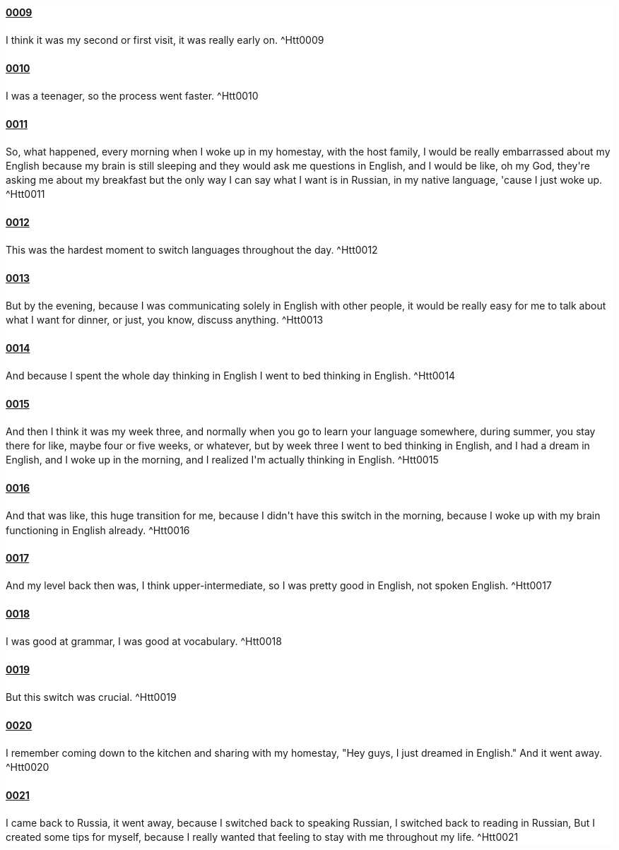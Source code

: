#### [0009](https://youtu.be/eEA0Y54-Ds8#t=55.79,60.1)  
I think it was my second or first visit, it was really early on.  ^Htt0009

#### [0010](https://youtu.be/eEA0Y54-Ds8#t=60.1,63.43)  
I was a teenager, so the process went faster.  ^Htt0010

#### [0011](https://youtu.be/eEA0Y54-Ds8#t=63.43,88.55)  
So, what happened, every morning when I woke up in my homestay, with the host family, I would be really embarrassed about my English because my brain is still sleeping and they would ask me questions in English, and I would be like, oh my God, they're asking me about my breakfast but the only way I can say what I want is in Russian, in my native language, 'cause I just woke up.  ^Htt0011

#### [0012](https://youtu.be/eEA0Y54-Ds8#t=88.55,92.8)  
This was the hardest moment to switch languages throughout the day.  ^Htt0012

#### [0013](https://youtu.be/eEA0Y54-Ds8#t=92.8,103.71)  
But by the evening, because I was communicating solely in English with other people, it would be really easy for me to talk about what I want for dinner, or just, you know, discuss anything.  ^Htt0013

#### [0014](https://youtu.be/eEA0Y54-Ds8#t=103.71,108.22)  
And because I spent the whole day thinking in English I went to bed thinking in English.  ^Htt0014

#### [0015](https://youtu.be/eEA0Y54-Ds8#t=108.22,127.67)  
And then I think it was my week three, and normally when you go to learn your language somewhere, during summer, you stay there for like, maybe four or five weeks, or whatever, but by week three I went to bed thinking in English, and I had a dream in English, and I woke up in the morning, and I realized I'm actually thinking in English.  ^Htt0015

#### [0016](https://youtu.be/eEA0Y54-Ds8#t=127.67,137.13)  
And that was like, this huge transition for me, because I didn't have this switch in the morning, because I woke up with my brain functioning in English already.  ^Htt0016

#### [0017](https://youtu.be/eEA0Y54-Ds8#t=137.13,143.1)  
And my level back then was, I think upper-intermediate, so I was pretty good in English, not spoken English.  ^Htt0017

#### [0018](https://youtu.be/eEA0Y54-Ds8#t=143.1,146.12)  
I was good at grammar, I was good at vocabulary.  ^Htt0018

#### [0019](https://youtu.be/eEA0Y54-Ds8#t=146.12,148.203)  
But this switch was crucial.  ^Htt0019

#### [0020](https://youtu.be/eEA0Y54-Ds8#t=149.049,157.22)  
I remember coming down to the kitchen and sharing with my homestay, "Hey guys, I just dreamed in English." And it went away.  ^Htt0020

#### [0021](https://youtu.be/eEA0Y54-Ds8#t=157.22,171.94)  
I came back to Russia, it went away, because I switched back to speaking Russian, I switched back to reading in Russian, But I created some tips for myself, because I really wanted that feeling to stay with me throughout my life.  ^Htt0021
